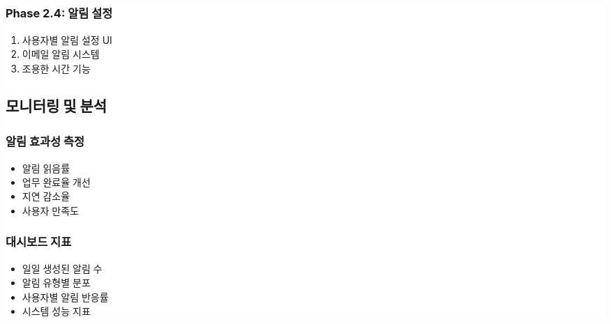 ### Phase 2.4: 알림 설정
1. 사용자별 알림 설정 UI
2. 이메일 알림 시스템
3. 조용한 시간 기능

## 모니터링 및 분석

### 알림 효과성 측정
- 알림 읽음률
- 업무 완료율 개선
- 지연 감소율
- 사용자 만족도

### 대시보드 지표
- 일일 생성된 알림 수
- 알림 유형별 분포
- 사용자별 알림 반응률
- 시스템 성능 지표